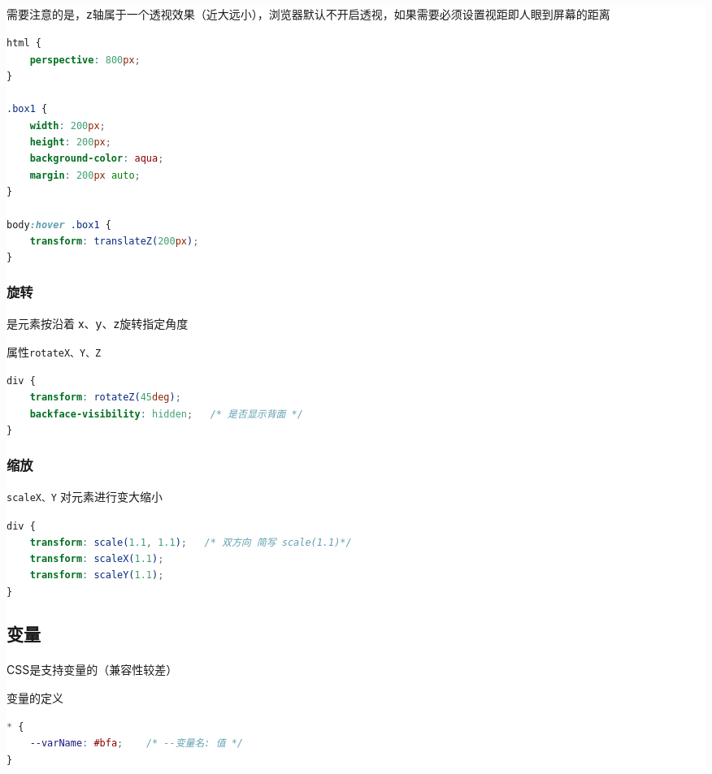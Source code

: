 需要注意的是，z轴属于一个透视效果（近大远小），浏览器默认不开启透视，如果需要必须设置视距即人眼到屏幕的距离

```css
html {
	perspective: 800px;
}

.box1 {  
    width: 200px;  
    height: 200px;  
    background-color: aqua;  
    margin: 200px auto;  
}  
  
body:hover .box1 {  
    transform: translateZ(200px);  
}
```

### 旋转

是元素按沿着 x、y、z旋转指定角度

属性`rotateX、Y、Z`

```css
div {
	transform: rotateZ(45deg);
	backface-visibility: hidden;   /* 是否显示背面 */
}
```

### 缩放

`scaleX、Y` 对元素进行变大缩小

```css
div {
	transform: scale(1.1, 1.1);   /* 双方向 简写 scale(1.1)*/
	transform: scaleX(1.1);
	transform: scaleY(1.1);
}
```





## 变量

CSS是支持变量的（兼容性较差）

变量的定义

```css
* {
	--varName: #bfa;    /* --变量名: 值 */
}
```
